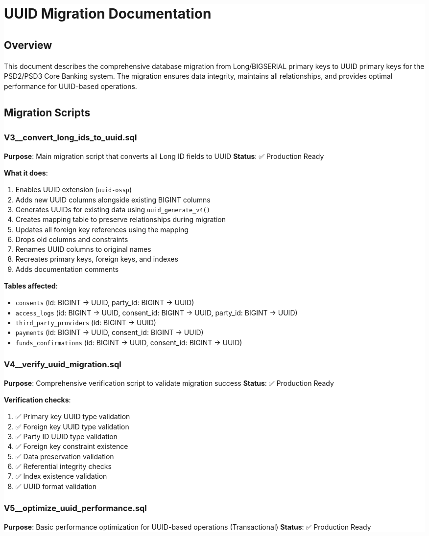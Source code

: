 # UUID Migration Documentation

## Overview

This document describes the comprehensive database migration from Long/BIGSERIAL primary keys to UUID primary keys for the PSD2/PSD3 Core Banking system. The migration ensures data integrity, maintains all relationships, and provides optimal performance for UUID-based operations.

## Migration Scripts

### V3__convert_long_ids_to_uuid.sql
**Purpose**: Main migration script that converts all Long ID fields to UUID
**Status**: ✅ Production Ready

**What it does**:
1. Enables UUID extension (`uuid-ossp`)
2. Adds new UUID columns alongside existing BIGINT columns
3. Generates UUIDs for existing data using `uuid_generate_v4()`
4. Creates mapping table to preserve relationships during migration
5. Updates all foreign key references using the mapping
6. Drops old columns and constraints
7. Renames UUID columns to original names
8. Recreates primary keys, foreign keys, and indexes
9. Adds documentation comments

**Tables affected**:
- `consents` (id: BIGINT → UUID, party_id: BIGINT → UUID)
- `access_logs` (id: BIGINT → UUID, consent_id: BIGINT → UUID, party_id: BIGINT → UUID)
- `third_party_providers` (id: BIGINT → UUID)
- `payments` (id: BIGINT → UUID, consent_id: BIGINT → UUID)
- `funds_confirmations` (id: BIGINT → UUID, consent_id: BIGINT → UUID)

### V4__verify_uuid_migration.sql
**Purpose**: Comprehensive verification script to validate migration success
**Status**: ✅ Production Ready

**Verification checks**:
1. ✅ Primary key UUID type validation
2. ✅ Foreign key UUID type validation
3. ✅ Party ID UUID type validation
4. ✅ Foreign key constraint existence
5. ✅ Data preservation validation
6. ✅ Referential integrity checks
7. ✅ Index existence validation
8. ✅ UUID format validation

### V5__optimize_uuid_performance.sql
**Purpose**: Basic performance optimization for UUID-based operations (Transactional)
**Status**: ✅ Production Ready
